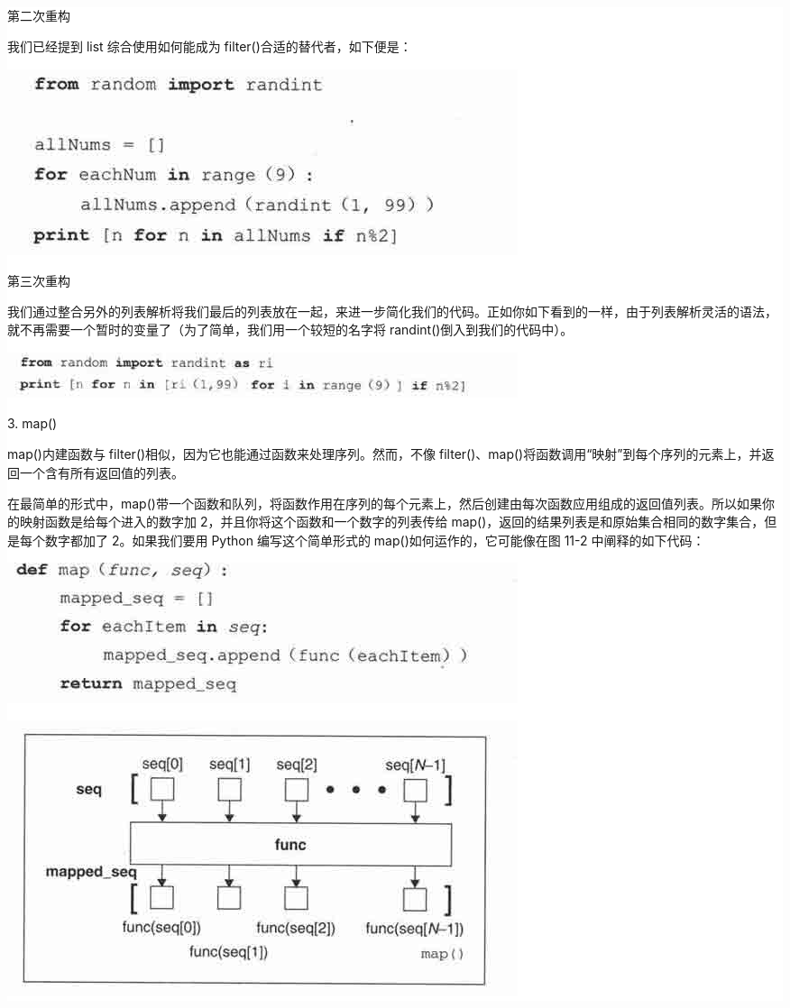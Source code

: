 第二次重构

我们已经提到 list 综合使用如何能成为 filter()合适的替代者，如下便是：

![](img/01036.jpg)

第三次重构

我们通过整合另外的列表解析将我们最后的列表放在一起，来进一步简化我们的代码。正如你如下看到的一样，由于列表解析灵活的语法，就不再需要一个暂时的变量了（为了简单，我们用一个较短的名字将 randint()倒入到我们的代码中）。

![](img/01037.jpg)

3\. map()

map()内建函数与 filter()相似，因为它也能通过函数来处理序列。然而，不像 filter()、map()将函数调用“映射”到每个序列的元素上，并返回一个含有所有返回值的列表。

在最简单的形式中，map()带一个函数和队列，将函数作用在序列的每个元素上，然后创建由每次函数应用组成的返回值列表。所以如果你的映射函数是给每个进入的数字加 2，并且你将这个函数和一个数字的列表传给 map()，返回的结果列表是和原始集合相同的数字集合，但是每个数字都加了 2。如果我们要用 Python 编写这个简单形式的 map()如何运作的，它可能像在图 11-2 中阐释的如下代码：

![](img/01039.jpg)

![](img/01042.jpg)
